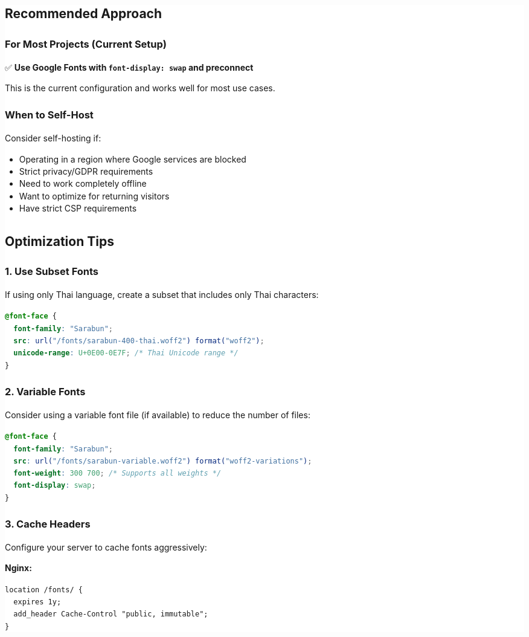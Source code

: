 ## Recommended Approach

### For Most Projects (Current Setup)
✅ **Use Google Fonts with `font-display: swap` and preconnect**

This is the current configuration and works well for most use cases.

### When to Self-Host

Consider self-hosting if:
- Operating in a region where Google services are blocked
- Strict privacy/GDPR requirements
- Need to work completely offline
- Want to optimize for returning visitors
- Have strict CSP requirements

## Optimization Tips

### 1. Use Subset Fonts

If using only Thai language, create a subset that includes only Thai characters:

```css
@font-face {
  font-family: "Sarabun";
  src: url("/fonts/sarabun-400-thai.woff2") format("woff2");
  unicode-range: U+0E00-0E7F; /* Thai Unicode range */
}
```

### 2. Variable Fonts

Consider using a variable font file (if available) to reduce the number of files:

```css
@font-face {
  font-family: "Sarabun";
  src: url("/fonts/sarabun-variable.woff2") format("woff2-variations");
  font-weight: 300 700; /* Supports all weights */
  font-display: swap;
}
```

### 3. Cache Headers

Configure your server to cache fonts aggressively:

**Nginx:**
```nginx
location /fonts/ {
  expires 1y;
  add_header Cache-Control "public, immutable";
}
```
